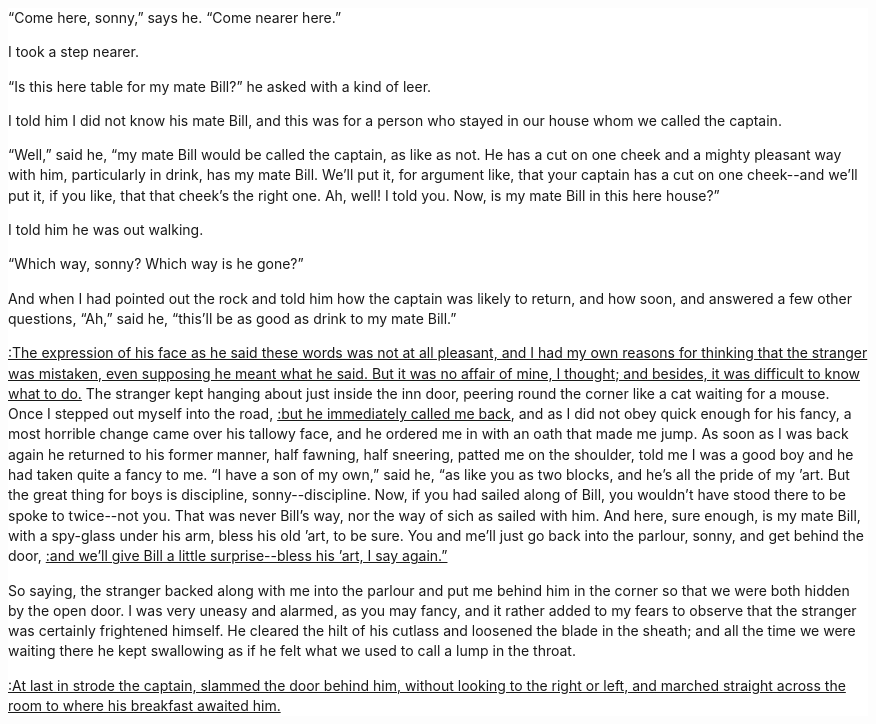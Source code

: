 “Come here, sonny,” says he. “Come nearer here.”

I took a step nearer.

“Is this here table for my mate Bill?” he asked with a kind of leer.

I told him I did not know his mate Bill, and this was for a person who
stayed in our house whom we called the captain.

“Well,” said he, “my mate Bill would be called the captain, as like
as not. He has a cut on one cheek and a mighty pleasant way with him,
particularly in drink, has my mate Bill. We’ll put it, for argument
like, that your captain has a cut on one cheek--and we’ll put it, if you
like, that that cheek’s the right one. Ah, well! I told you. Now, is my
mate Bill in this here house?”

I told him he was out walking.

“Which way, sonny? Which way is he gone?”

And when I had pointed out the rock and told him how the captain was
likely to return, and how soon, and answered a few other questions,
“Ah,” said he, “this’ll be as good as drink to my mate Bill.”

[:The expression of his face as he said these words was not at all
pleasant, and I had my own reasons for thinking that the stranger was
mistaken, even supposing he meant what he said. But it was no affair of
mine, I thought; and besides, it was difficult to know what to do.](#foreshadowbd) The
stranger kept hanging about just inside the inn door, peering round the
corner like a cat waiting for a mouse. Once I stepped out myself into
the road, [:but he immediately called me back](#repcallingback), and as I did not obey quick
enough for his fancy, a most horrible change came over his tallowy face,
and he ordered me in with an oath that made me jump. As soon as I
was back again he returned to his former manner, half fawning, half
sneering, patted me on the shoulder, told me I was a good boy and he had
taken quite a fancy to me. “I have a son of my own,” said he, “as like
you as two blocks, and he’s all the pride of my ’art. But the great
thing for boys is discipline, sonny--discipline. Now, if you had sailed
along of Bill, you wouldn’t have stood there to be spoke to twice--not
you. That was never Bill’s way, nor the way of sich as sailed with him.
And here, sure enough, is my mate Bill, with a spy-glass under his arm,
bless his old ’art, to be sure. You and me’ll just go back into the
parlour, sonny, and get behind the door, [:and we’ll give Bill a little
surprise--bless his ’art, I say again.”](#intenttofight)

So saying, the stranger backed along with me into the parlour and put me
behind him in the corner so that we were both hidden by the open door. I
was very uneasy and alarmed, as you may fancy, and it rather added to my
fears to observe that the stranger was certainly frightened himself. He
cleared the hilt of his cutlass and loosened the blade in the sheath;
and all the time we were waiting there he kept swallowing as if he felt
what we used to call a lump in the throat.

[:At last in strode the captain, slammed the door behind him, without
looking to the right or left, and marched straight across the room to
where his breakfast awaited him.](#capscared)
